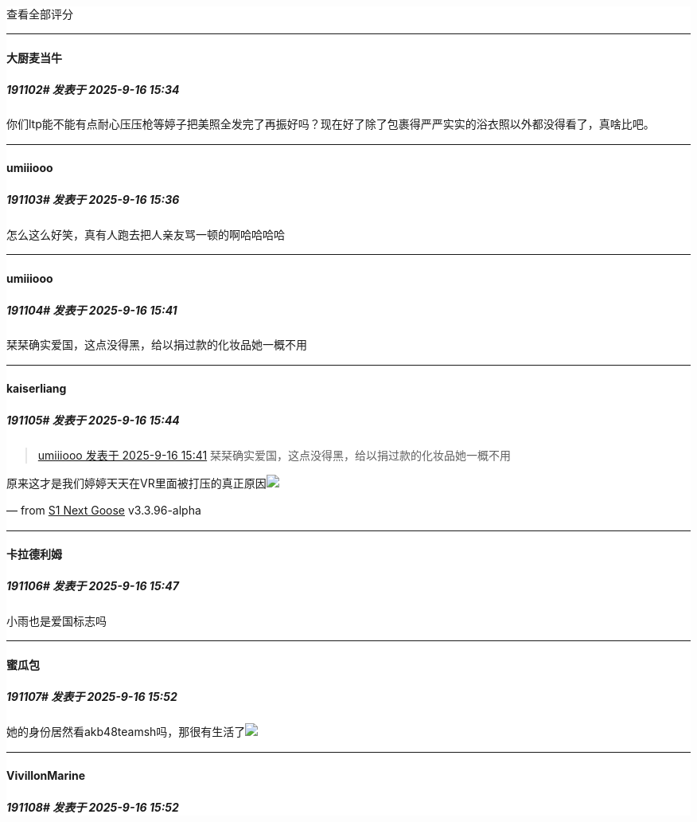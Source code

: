 查看全部评分

*****

####  大厨麦当牛  
##### 191102#       发表于 2025-9-16 15:34

你们ltp能不能有点耐心压压枪等婷子把美照全发完了再振好吗？现在好了除了包裹得严严实实的浴衣照以外都没得看了，真啥比吧。


*****

####  umiiiooo  
##### 191103#       发表于 2025-9-16 15:36

怎么这么好笑，真有人跑去把人亲友骂一顿的啊哈哈哈哈

*****

####  umiiiooo  
##### 191104#       发表于 2025-9-16 15:41

栞栞确实爱国，这点没得黑，给以捐过款的化妆品她一概不用


*****

####  kaiserliang  
##### 191105#       发表于 2025-9-16 15:44

<blockquote><a href="httphttps://stage1st.com/2b/forum.php?mod=redirect&amp;goto=findpost&amp;pid=68438961&amp;ptid=2184782" target="_blank">umiiiooo 发表于 2025-9-16 15:41</a>
栞栞确实爱国，这点没得黑，给以捐过款的化妆品她一概不用</blockquote>
原来这才是我们婷婷天天在VR里面被打压的真正原因<img src="https://static.stage1st.com/image/smiley/face2017/139.png" referrerpolicy="no-referrer">

— from [S1 Next Goose](https://www.pgyer.com/xfPejhuq) v3.3.96-alpha

*****

####  卡拉德利姆  
##### 191106#       发表于 2025-9-16 15:47

小雨也是爱国标志吗


*****

####  蜜瓜包  
##### 191107#       发表于 2025-9-16 15:52

她的身份居然看akb48teamsh吗，那很有生活了<img src="https://static.stage1st.com/image/smiley/face2017/067.png" referrerpolicy="no-referrer">

*****

####  VivillonMarine  
##### 191108#       发表于 2025-9-16 15:52
